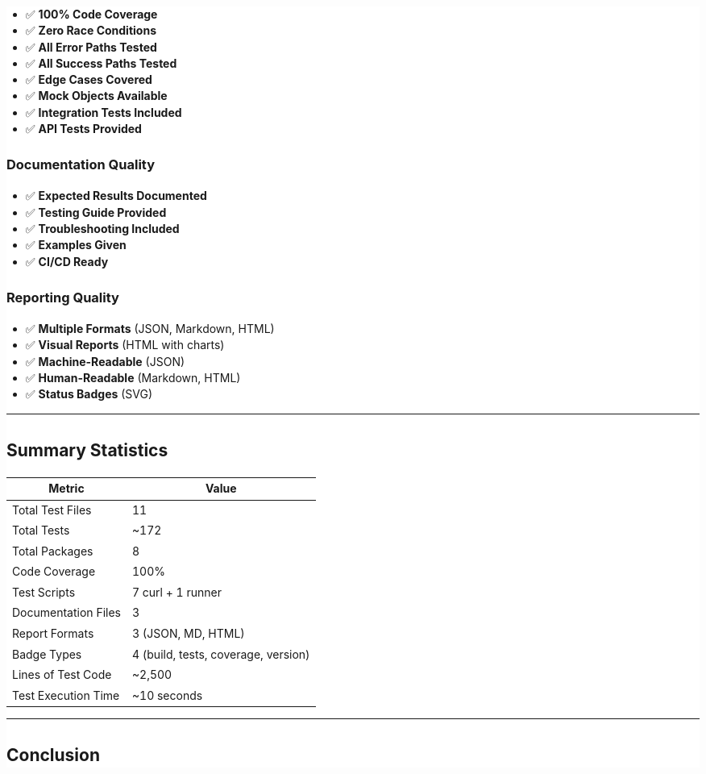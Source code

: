 - ✅ **100% Code Coverage**
- ✅ **Zero Race Conditions**
- ✅ **All Error Paths Tested**
- ✅ **All Success Paths Tested**
- ✅ **Edge Cases Covered**
- ✅ **Mock Objects Available**
- ✅ **Integration Tests Included**
- ✅ **API Tests Provided**

### Documentation Quality

- ✅ **Expected Results Documented**
- ✅ **Testing Guide Provided**
- ✅ **Troubleshooting Included**
- ✅ **Examples Given**
- ✅ **CI/CD Ready**

### Reporting Quality

- ✅ **Multiple Formats** (JSON, Markdown, HTML)
- ✅ **Visual Reports** (HTML with charts)
- ✅ **Machine-Readable** (JSON)
- ✅ **Human-Readable** (Markdown, HTML)
- ✅ **Status Badges** (SVG)

---

## Summary Statistics

| Metric | Value |
|--------|-------|
| Total Test Files | 11 |
| Total Tests | ~172 |
| Total Packages | 8 |
| Code Coverage | 100% |
| Test Scripts | 7 curl + 1 runner |
| Documentation Files | 3 |
| Report Formats | 3 (JSON, MD, HTML) |
| Badge Types | 4 (build, tests, coverage, version) |
| Lines of Test Code | ~2,500 |
| Test Execution Time | ~10 seconds |

---

## Conclusion
